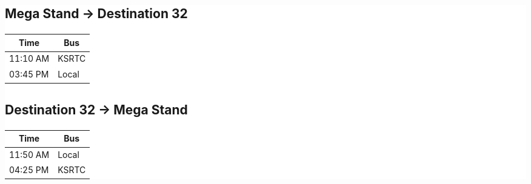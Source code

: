 ## Mega Stand → Destination 32
| Time   | Bus     |
|--------|---------|
| 11:10 AM | KSRTC |
| 03:45 PM | Local |

## Destination 32 → Mega Stand
| Time   | Bus     |
|--------|---------|
| 11:50 AM | Local |
| 04:25 PM | KSRTC |
